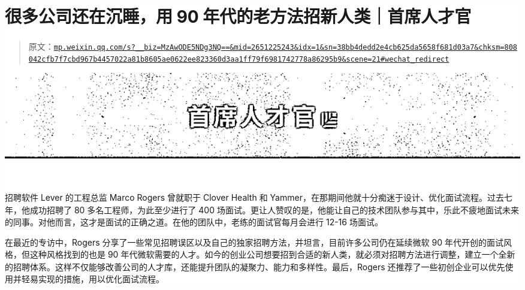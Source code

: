 # 很多公司还在沉睡，用 90 年代的老方法招新人类｜首席人才官

> 原文：[`mp.weixin.qq.com/s?__biz=MzAwODE5NDg3NQ==&mid=2651225243&idx=1&sn=38bb4dedd2e4cb625da5658f681d03a7&chksm=808042cfb7f7cbd967b4457022a81b8605ae0622ee823360d3aa1ff79f6981742778a86295b9&scene=21#wechat_redirect`](http://mp.weixin.qq.com/s?__biz=MzAwODE5NDg3NQ==&mid=2651225243&idx=1&sn=38bb4dedd2e4cb625da5658f681d03a7&chksm=808042cfb7f7cbd967b4457022a81b8605ae0622ee823360d3aa1ff79f6981742778a86295b9&scene=21#wechat_redirect)

![](img/12a3dff8a524a6ab4de2db90dd6e71bf.png)

招聘软件 Lever 的工程总监 Marco Rogers 曾就职于 Clover Health 和 Yammer，在那期间他就十分痴迷于设计、优化面试流程。过去七年，他成功招聘了 80 多名工程师，为此至少进行了 400 场面试。更让人赞叹的是，他能让自己的技术团队参与其中，乐此不疲地面试未来的同事。对他而言，这才是面试的正确之道。在他的团队中，老练的面试官每月会进行 12-16 场面试。

在最近的专访中，Rogers 分享了一些常见招聘误区以及自己的独家招聘方法，并坦言，目前许多公司仍在延续微软 90 年代开创的面试风格，但这种风格找到的也是 90 年代微软需要的人才。如今的创业公司想要招到合适的新人类，就必须对招聘方法进行调整，建立一个全新的招聘体系。这样不仅能够改善公司的人才库，还能提升团队的凝聚力、能力和多样性。最后，Rogers 还推荐了一些初创企业可以优先使用并轻易实现的措施，用以优化面试流程。

